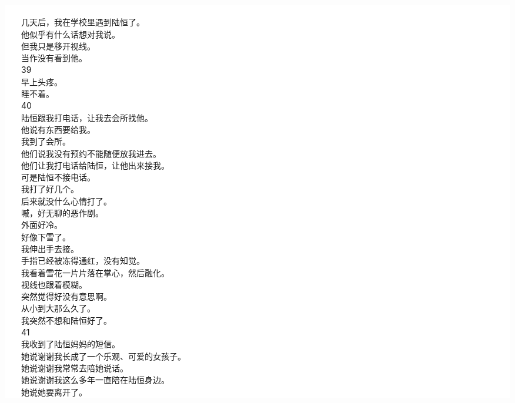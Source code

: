 <br>   
&emsp;&emsp;几天后，我在学校里遇到陆恒了。  
<br>   
&emsp;&emsp;他似乎有什么话想对我说。  
<br>   
&emsp;&emsp;但我只是移开视线。  
<br>   
&emsp;&emsp;当作没有看到他。  
<br>   
&emsp;&emsp;39  
<br>   
&emsp;&emsp;早上头疼。  
<br>   
&emsp;&emsp;睡不着。  
<br>   
&emsp;&emsp;40  
<br>   
&emsp;&emsp;陆恒跟我打电话，让我去会所找他。  
<br>   
&emsp;&emsp;他说有东西要给我。  
<br>   
&emsp;&emsp;我到了会所。  
<br>   
&emsp;&emsp;他们说我没有预约不能随便放我进去。  
<br>   
&emsp;&emsp;他们让我打电话给陆恒，让他出来接我。  
<br>   
&emsp;&emsp;可是陆恒不接电话。  
<br>   
&emsp;&emsp;我打了好几个。  
<br>   
&emsp;&emsp;后来就没什么心情打了。  
<br>   
&emsp;&emsp;嘁，好无聊的恶作剧。  
<br>   
&emsp;&emsp;外面好冷。  
<br>   
&emsp;&emsp;好像下雪了。  
<br>   
&emsp;&emsp;我伸出手去接。  
<br>   
&emsp;&emsp;手指已经被冻得通红，没有知觉。  
<br>   
&emsp;&emsp;我看着雪花一片片落在掌心，然后融化。  
<br>   
&emsp;&emsp;视线也跟着模糊。  
<br>   
&emsp;&emsp;突然觉得好没有意思啊。  
<br>   
&emsp;&emsp;从小到大那么久了。  
<br>   
&emsp;&emsp;我突然不想和陆恒好了。  
<br>   
&emsp;&emsp;41  
<br>   
&emsp;&emsp;我收到了陆恒妈妈的短信。  
<br>   
&emsp;&emsp;她说谢谢我长成了一个乐观、可爱的女孩子。  
<br>   
&emsp;&emsp;她说谢谢我常常去陪她说话。  
<br>   
&emsp;&emsp;她说谢谢我这么多年一直陪在陆恒身边。  
<br>   
&emsp;&emsp;她说她要离开了。  